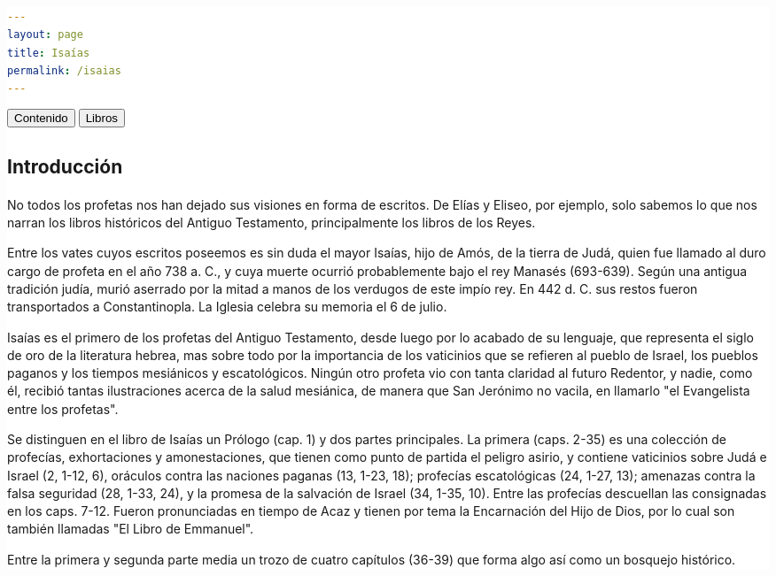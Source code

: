 ```yaml
---
layout: page
title: Isaías
permalink: /isaias
---
```


<div class="navigation">
   <input type="button" popovertarget="toc" value="Contenido">
   <input type="button" popovertarget="books" value="Libros">
</div>

<div id="books" markdown="1" popover>

   {% include book-list.md %}
</div>

<div id="toc" markdown="1" popover>

   - Tabla de contenido
   {:toc}
</div>




## Introducción

No todos los profetas nos han dejado sus visiones en forma de escritos. De Elías y Eliseo, por ejemplo, solo sabemos lo que nos narran los libros históricos del Antiguo Testamento, principalmente los libros de los Reyes.

Entre los vates cuyos escritos poseemos es sin duda el mayor Isaías, hijo de Amós, de la tierra de Judá, quien fue llamado al duro cargo de profeta en el año 738 a. C., y cuya muerte ocurrió probablemente bajo el rey Manasés (693-639). Según una antigua tradición judía, murió aserrado por la mitad a manos de los verdugos de este impío rey. En 442 d. C. sus restos fueron transportados a Constantinopla. La Iglesia celebra su memoria el 6 de julio.

Isaías es el primero de los profetas del Antiguo Testamento, desde luego por lo acabado de su lenguaje, que representa el siglo de oro de la literatura hebrea, mas sobre todo por la importancia de los vaticinios que se refieren al pueblo de Israel, los pueblos paganos y los tiempos mesiánicos y escatológicos. Ningún otro profeta vio con tanta claridad al futuro Redentor, y nadie, como él, recibió tantas ilustraciones acerca de la salud mesiánica, de manera que San Jerónimo no vacila, en llamarlo "el Evangelista entre los profetas".

Se distinguen en el libro de Isaías un Prólogo (cap. 1) y dos partes principales. La primera (caps. 2-35) es una colección de profecías, exhortaciones y amonestaciones, que tienen como punto de partida el peligro asirio, y contiene vaticinios sobre Judá e Israel (2, 1-12, 6), oráculos contra las naciones paganas (13, 1-23, 18); profecías escatológicas (24, 1-27, 13); amenazas contra la falsa seguridad (28, 1-33, 24), y la promesa de la salvación de Israel (34, 1-35, 10). Entre las profecías descuellan las consignadas en los caps. 7-12. Fueron pronunciadas en tiempo de Acaz y tienen por tema la Encarnación del Hijo de Dios, por lo cual son también llamadas "El Libro de Emmanuel".

Entre la primera y segunda parte media un trozo de cuatro capítulos (36-39) que forma algo así como un bosquejo histórico.
